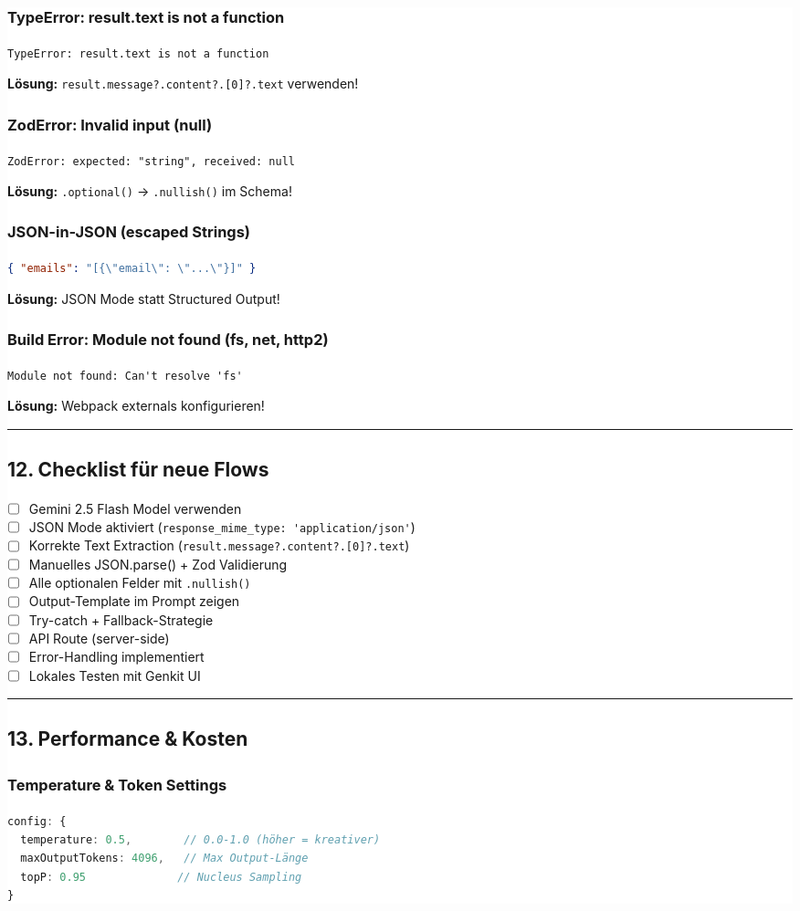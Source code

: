 ### TypeError: result.text is not a function
```
TypeError: result.text is not a function
```
**Lösung:** `result.message?.content?.[0]?.text` verwenden!

### ZodError: Invalid input (null)
```
ZodError: expected: "string", received: null
```
**Lösung:** `.optional()` → `.nullish()` im Schema!

### JSON-in-JSON (escaped Strings)
```json
{ "emails": "[{\"email\": \"...\"}]" }
```
**Lösung:** JSON Mode statt Structured Output!

### Build Error: Module not found (fs, net, http2)
```
Module not found: Can't resolve 'fs'
```
**Lösung:** Webpack externals konfigurieren!

---

## 12. Checklist für neue Flows

- [ ] Gemini 2.5 Flash Model verwenden
- [ ] JSON Mode aktiviert (`response_mime_type: 'application/json'`)
- [ ] Korrekte Text Extraction (`result.message?.content?.[0]?.text`)
- [ ] Manuelles JSON.parse() + Zod Validierung
- [ ] Alle optionalen Felder mit `.nullish()`
- [ ] Output-Template im Prompt zeigen
- [ ] Try-catch + Fallback-Strategie
- [ ] API Route (server-side)
- [ ] Error-Handling implementiert
- [ ] Lokales Testen mit Genkit UI

---

## 13. Performance & Kosten

### Temperature & Token Settings

```typescript
config: {
  temperature: 0.5,        // 0.0-1.0 (höher = kreativer)
  maxOutputTokens: 4096,   // Max Output-Länge
  topP: 0.95              // Nucleus Sampling
}
```
